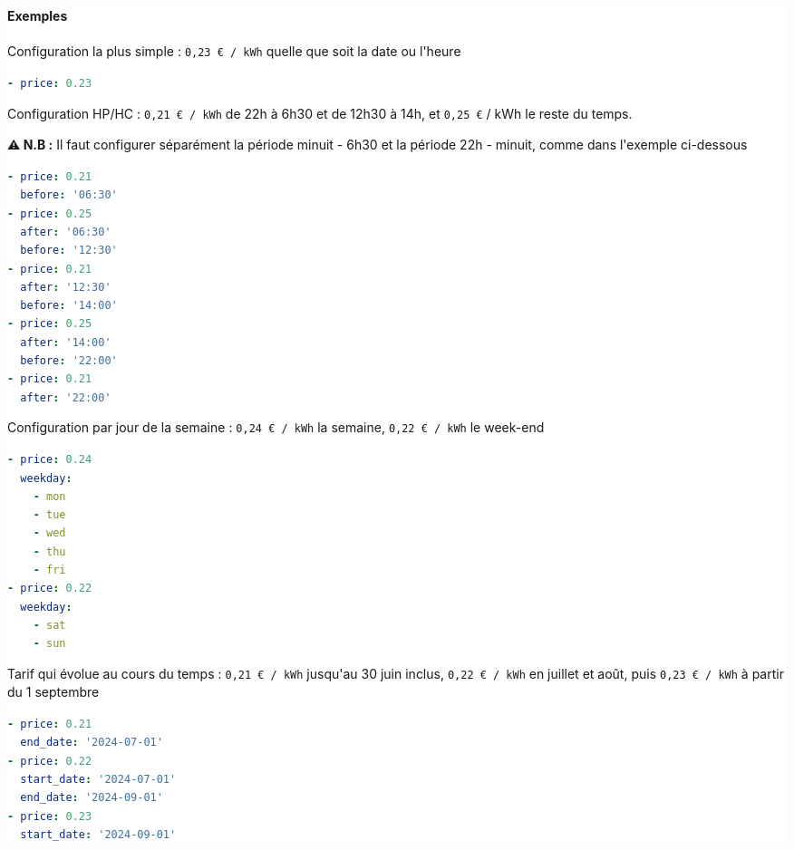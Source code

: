 #### Exemples

Configuration la plus simple : `0,23 € / kWh` quelle que soit la date ou l'heure

```yaml
- price: 0.23
```

Configuration HP/HC : `0,21 € / kWh` de 22h à 6h30 et de 12h30 à 14h, et `0,25 €` / kWh le reste du temps.

**⚠️ N.B :** Il faut configurer séparément la période minuit - 6h30 et la période 22h - minuit, comme dans l'exemple ci-dessous

```yaml
- price: 0.21
  before: '06:30'
- price: 0.25
  after: '06:30'
  before: '12:30'
- price: 0.21
  after: '12:30'
  before: '14:00'
- price: 0.25
  after: '14:00'
  before: '22:00'
- price: 0.21
  after: '22:00'
```

Configuration par jour de la semaine : `0,24 € / kWh` la semaine, `0,22 € / kWh` le week-end

```yaml
- price: 0.24
  weekday:
    - mon
    - tue
    - wed
    - thu
    - fri
- price: 0.22
  weekday:
    - sat
    - sun
```

Tarif qui évolue au cours du temps : `0,21 € / kWh` jusqu'au 30 juin inclus, `0,22 € / kWh` en juillet et août, puis `0,23 € / kWh` à partir du 1 septembre

```yaml
- price: 0.21
  end_date: '2024-07-01'
- price: 0.22
  start_date: '2024-07-01'
  end_date: '2024-09-01'
- price: 0.23
  start_date: '2024-09-01'
```
